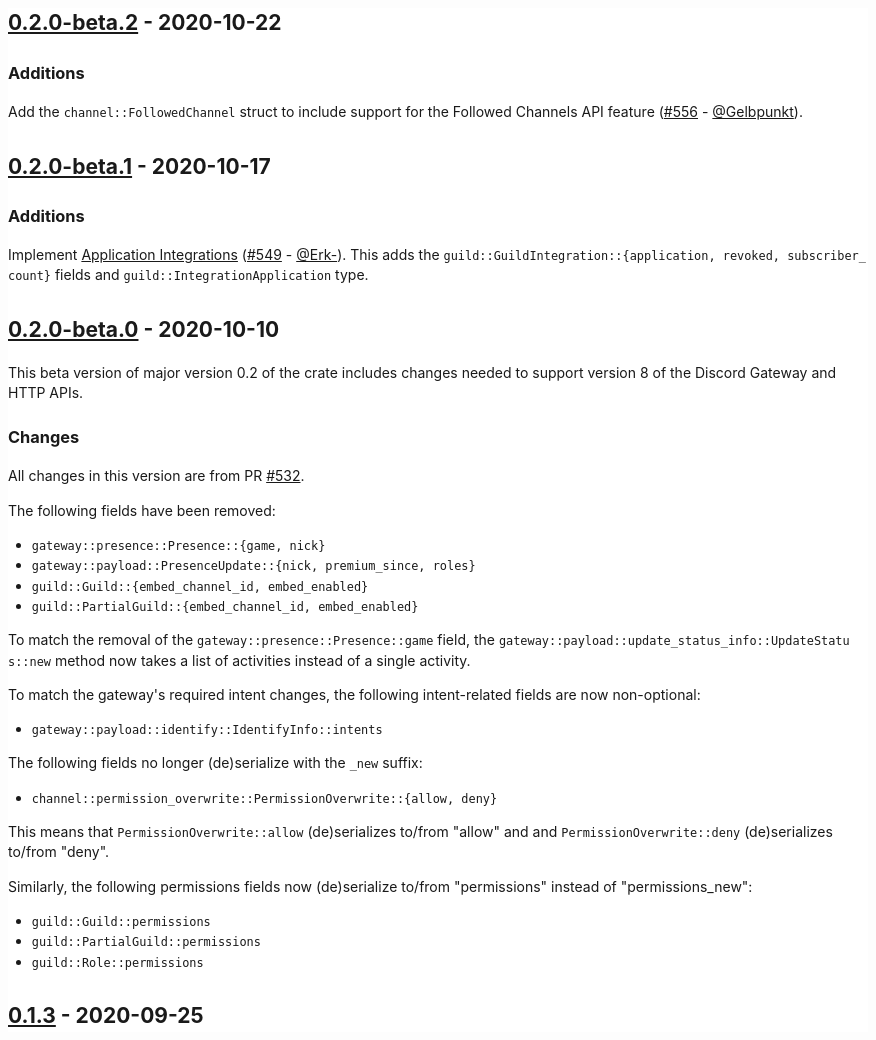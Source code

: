 ## [0.2.0-beta.2] - 2020-10-22

### Additions

Add the `channel::FollowedChannel` struct to include support for the Followed
Channels API feature ([#556] - [@Gelbpunkt]).

## [0.2.0-beta.1] - 2020-10-17

### Additions

Implement [Application Integrations][0.2.0-beta.1:app integrations]
([#549] - [@Erk-]). This adds the
`guild::GuildIntegration::{application, revoked, subscriber_count}`
fields and `guild::IntegrationApplication` type.

## [0.2.0-beta.0] - 2020-10-10

This beta version of major version 0.2 of the crate includes changes needed to
support version 8 of the Discord Gateway and HTTP APIs.

### Changes

All changes in this version are from PR [#532].

The following fields have been removed:
- `gateway::presence::Presence::{game, nick}`
- `gateway::payload::PresenceUpdate::{nick, premium_since, roles}`
- `guild::Guild::{embed_channel_id, embed_enabled}`
- `guild::PartialGuild::{embed_channel_id, embed_enabled}`

To match the removal of the `gateway::presence::Presence::game` field, the
`gateway::payload::update_status_info::UpdateStatus::new` method now takes a
list of activities instead of a single activity.

To match the gateway's required intent changes, the following intent-related
fields are now non-optional:
- `gateway::payload::identify::IdentifyInfo::intents`

The following fields no longer (de)serialize with the `_new` suffix:
- `channel::permission_overwrite::PermissionOverwrite::{allow, deny}`

This means that `PermissionOverwrite::allow` (de)serializes to/from "allow" and
and `PermissionOverwrite::deny` (de)serializes to/from "deny".

Similarly, the following permissions fields now (de)serialize to/from
"permissions" instead of "permissions_new":
- `guild::Guild::permissions`
- `guild::PartialGuild::permissions`
- `guild::Role::permissions`

## [0.1.3] - 2020-09-25


[#1619]: https://github.com/twilight-rs/twilight/pull/1619
[#1620]: https://github.com/twilight-rs/twilight/pull/1620
[#1624]: https://github.com/twilight-rs/twilight/pull/1624
[#1631]: https://github.com/twilight-rs/twilight/pull/1631
[#1648]: https://github.com/twilight-rs/twilight/pull/1648
[#1655]: https://github.com/twilight-rs/twilight/pull/1655
[#1661]: https://github.com/twilight-rs/twilight/pull/1661
[#1670]: https://github.com/twilight-rs/twilight/pull/1670
[#1671]: https://github.com/twilight-rs/twilight/pull/1671
[#1682]: https://github.com/twilight-rs/twilight/pull/1682
[#1567]: https://github.com/twilight-rs/twilight/pull/1567
[#1568]: https://github.com/twilight-rs/twilight/pull/1568
[#1569]: https://github.com/twilight-rs/twilight/pull/1569
[#1571]: https://github.com/twilight-rs/twilight/pull/1571
[#1572]: https://github.com/twilight-rs/twilight/pull/1572
[#1578]: https://github.com/twilight-rs/twilight/pull/1578
[#1588]: https://github.com/twilight-rs/twilight/pull/1588
[#1613]: https://github.com/twilight-rs/twilight/pull/1613
[#1300]: https://github.com/twilight-rs/twilight/pull/1300
[#1436]: https://github.com/twilight-rs/twilight/pull/1436
[#1449]: https://github.com/twilight-rs/twilight/pull/1449
[#1508]: https://github.com/twilight-rs/twilight/pull/1508
[#1520]: https://github.com/twilight-rs/twilight/pull/1520
[#1521]: https://github.com/twilight-rs/twilight/pull/1521
[#1540]: https://github.com/twilight-rs/twilight/pull/1540
[#1537]: https://github.com/twilight-rs/twilight/pull/1537
[#1542]: https://github.com/twilight-rs/twilight/pull/1542
[#1547]: https://github.com/twilight-rs/twilight/pull/1547
[#1429]: https://github.com/twilight-rs/twilight/pull/1429
[#1493]: https://github.com/twilight-rs/twilight/pull/1493
[#1494]: https://github.com/twilight-rs/twilight/pull/1494
[#1516]: https://github.com/twilight-rs/twilight/pull/1516
[#1522]: https://github.com/twilight-rs/twilight/pull/1522
[#1525]: https://github.com/twilight-rs/twilight/pull/1525
[#1526]: https://github.com/twilight-rs/twilight/pull/1526
[#1532]: https://github.com/twilight-rs/twilight/pull/1532
[#1260]: https://github.com/twilight-rs/twilight/pull/1260
[#1402]: https://github.com/twilight-rs/twilight/pull/1402
[#1405]: https://github.com/twilight-rs/twilight/pull/1405
[#1412]: https://github.com/twilight-rs/twilight/pull/1412
[#1479]: https://github.com/twilight-rs/twilight/pull/1479
[#1480]: https://github.com/twilight-rs/twilight/pull/1480
[#1425]: https://github.com/twilight-rs/twilight/pull/1425
[#1437]: https://github.com/twilight-rs/twilight/pull/1437
[#1442]: https://github.com/twilight-rs/twilight/pull/1442
[#1467]: https://github.com/twilight-rs/twilight/pull/1467
[#1478]: https://github.com/twilight-rs/twilight/pull/1478
[#1399]: https://github.com/twilight-rs/twilight/pull/1399
[#1401]: https://github.com/twilight-rs/twilight/pull/1401
[#1414]: https://github.com/twilight-rs/twilight/pull/1414
[#1419]: https://github.com/twilight-rs/twilight/pull/1419
[#1420]: https://github.com/twilight-rs/twilight/pull/1420
[#1422]: https://github.com/twilight-rs/twilight/pull/1422
[#1423]: https://github.com/twilight-rs/twilight/pull/1423
[#1426]: https://github.com/twilight-rs/twilight/pull/1426
[#1342]: https://github.com/twilight-rs/twilight/pull/1342
[#1324]: https://github.com/twilight-rs/twilight/pull/1324
[#1337]: https://github.com/twilight-rs/twilight/pull/1337
[#1339]: https://github.com/twilight-rs/twilight/pull/1339
[#1325]: https://github.com/twilight-rs/twilight/pull/1325
[#1203]: https://github.com/twilight-rs/twilight/pull/1203
[#1211]: https://github.com/twilight-rs/twilight/pull/1211
[#1225]: https://github.com/twilight-rs/twilight/pull/1225
[#1274]: https://github.com/twilight-rs/twilight/pull/1274
[#1290]: https://github.com/twilight-rs/twilight/pull/1290
[#1284]: https://github.com/twilight-rs/twilight/pull/1284
[#1217]: https://github.com/twilight-rs/twilight/pull/1217
[#1219]: https://github.com/twilight-rs/twilight/pull/1219
[#1220]: https://github.com/twilight-rs/twilight/pull/1220
[#1228]: https://github.com/twilight-rs/twilight/pull/1228
[#1229]: https://github.com/twilight-rs/twilight/pull/1229
[#1230]: https://github.com/twilight-rs/twilight/pull/1230
[#1235]: https://github.com/twilight-rs/twilight/pull/1235
[#1240]: https://github.com/twilight-rs/twilight/pull/1240
[#1247]: https://github.com/twilight-rs/twilight/pull/1247
[#1264]: https://github.com/twilight-rs/twilight/pull/1264
[#1266]: https://github.com/twilight-rs/twilight/pull/1266
[#1267]: https://github.com/twilight-rs/twilight/pull/1267
[#1268]: https://github.com/twilight-rs/twilight/pull/1268
[#1269]: https://github.com/twilight-rs/twilight/pull/1269
[#1272]: https://github.com/twilight-rs/twilight/pull/1272
[#1277]: https://github.com/twilight-rs/twilight/pull/1277
[#1212]: https://github.com/twilight-rs/twilight/pull/1212
[#1213]: https://github.com/twilight-rs/twilight/pull/1213
[#1216]: https://github.com/twilight-rs/twilight/pull/1216
[#1221]: https://github.com/twilight-rs/twilight/pull/1221
[#1223]: https://github.com/twilight-rs/twilight/pull/1223
[#1039]: https://github.com/twilight-rs/twilight/pull/1039
[#1068]: https://github.com/twilight-rs/twilight/pull/1068
[#1077]: https://github.com/twilight-rs/twilight/pull/1077
[#1108]: https://github.com/twilight-rs/twilight/pull/1108
[#1135]: https://github.com/twilight-rs/twilight/pull/1135
[#1161]: https://github.com/twilight-rs/twilight/pull/1161
[#1164]: https://github.com/twilight-rs/twilight/pull/1164
[#1190]: https://github.com/twilight-rs/twilight/pull/1190
[#1197]: https://github.com/twilight-rs/twilight/pull/1197
[#1053]: https://github.com/twilight-rs/twilight/pull/1053
[#1157]: https://github.com/twilight-rs/twilight/pull/1157
[#1180]: https://github.com/twilight-rs/twilight/pull/1180
[#1182]: https://github.com/twilight-rs/twilight/pull/1182
[#1188]: https://github.com/twilight-rs/twilight/pull/1188
[#1107]: https://github.com/twilight-rs/twilight/pull/1107
[#1128]: https://github.com/twilight-rs/twilight/pull/1128
[#1121]: https://github.com/twilight-rs/twilight/pull/1121
[#1090]: https://github.com/twilight-rs/twilight/pull/1090
[#1044]: https://github.com/twilight-rs/twilight/pull/1044
[#1043]: https://github.com/twilight-rs/twilight/pull/1043
[#1020]: https://github.com/twilight-rs/twilight/pull/1020
[#1087]: https://github.com/twilight-rs/twilight/pull/1087
[#966]: https://github.com/twilight-rs/twilight/pull/966
[#1022]: https://github.com/twilight-rs/twilight/pull/1022
[#1041]: https://github.com/twilight-rs/twilight/pull/1041
[#1072]: https://github.com/twilight-rs/twilight/pull/1072
[#1042]: https://github.com/twilight-rs/twilight/pull/1042
[#1029]: https://github.com/twilight-rs/twilight/pull/1029
[#1030]: https://github.com/twilight-rs/twilight/pull/1030
[#993]: https://github.com/twilight-rs/twilight/pull/993
[#961]: https://github.com/twilight-rs/twilight/pull/961
[#958]: https://github.com/twilight-rs/twilight/pull/958
[#957]: https://github.com/twilight-rs/twilight/pull/957
[#944]: https://github.com/twilight-rs/twilight/pull/944
[#847]: https://github.com/twilight-rs/twilight/pull/847
[#890]: https://github.com/twilight-rs/twilight/pull/890
[#891]: https://github.com/twilight-rs/twilight/pull/891
[#902]: https://github.com/twilight-rs/twilight/pull/902
[#932]: https://github.com/twilight-rs/twilight/pull/932
[#845]: https://github.com/twilight-rs/twilight/pull/845
[#848]: https://github.com/twilight-rs/twilight/pull/848
[#867]: https://github.com/twilight-rs/twilight/pull/867
[#881]: https://github.com/twilight-rs/twilight/pull/881
[#882]: https://github.com/twilight-rs/twilight/pull/882
[#887]: https://github.com/twilight-rs/twilight/pull/887
[#904]: https://github.com/twilight-rs/twilight/pull/904
[#907]: https://github.com/twilight-rs/twilight/pull/907
[#908]: https://github.com/twilight-rs/twilight/pull/908
[#914]: https://github.com/twilight-rs/twilight/pull/914
[#851]: https://github.com/twilight-rs/twilight/pull/851
[#824]: https://github.com/twilight-rs/twilight/pull/824
[#820]: https://github.com/twilight-rs/twilight/pull/820
[#812]: https://github.com/twilight-rs/twilight/pull/812
[#809]: https://github.com/twilight-rs/twilight/pull/809
[#772]: https://github.com/twilight-rs/twilight/pull/772
[#762]: https://github.com/twilight-rs/twilight/pull/762
[#724]: https://github.com/twilight-rs/twilight/pull/724
[#708]: https://github.com/twilight-rs/twilight/pull/708
[#699]: https://github.com/twilight-rs/twilight/pull/699
[#688]: https://github.com/twilight-rs/twilight/pull/688
[#794]: https://github.com/twilight-rs/twilight/pull/794
[#793]: https://github.com/twilight-rs/twilight/pull/793
[#774]: https://github.com/twilight-rs/twilight/pull/774
[#781]: https://github.com/twilight-rs/twilight/pull/781
[#779]: https://github.com/twilight-rs/twilight/pull/779
[#778]: https://github.com/twilight-rs/twilight/pull/778
[#777]: https://github.com/twilight-rs/twilight/pull/777
[#776]: https://github.com/twilight-rs/twilight/pull/776
[#775]: https://github.com/twilight-rs/twilight/pull/775
[#773]: https://github.com/twilight-rs/twilight/pull/773
[#769]: https://github.com/twilight-rs/twilight/pull/769
[#736]: https://github.com/twilight-rs/twilight/pull/736
[#753]: https://github.com/twilight-rs/twilight/pull/753
[#750]: https://github.com/twilight-rs/twilight/pull/750
[#748]: https://github.com/twilight-rs/twilight/pull/748
[#709]: https://github.com/twilight-rs/twilight/pull/709
[#713]: https://github.com/twilight-rs/twilight/pull/713
[#725]: https://github.com/twilight-rs/twilight/pull/725
[#677]: https://github.com/twilight-rs/twilight/pull/677
[#676]: https://github.com/twilight-rs/twilight/pull/676
[#654]: https://github.com/twilight-rs/twilight/pull/654
[#676]: https://github.com/twilight-rs/twilight/pull/676
[#663]: https://github.com/twilight-rs/twilight/pull/663
[#659]: https://github.com/twilight-rs/twilight/pull/659
[#609]: https://github.com/twilight-rs/twilight/pull/609
[#662]: https://github.com/twilight-rs/twilight/pull/662
[#641]: https://github.com/twilight-rs/twilight/pull/641
[#648]: https://github.com/twilight-rs/twilight/pull/648
[#638]: https://github.com/twilight-rs/twilight/pull/638
[Role Tags]: https://github.com/discord/discord-api-docs/commit/7113ceebd549cdf62f286ee57d4ea69af21031e5
[@7596ff]: https://github.com/7596ff
[@A5rocks]: https://github.com/A5rocks
[@AEnterprise]: https://github.com/AEnterprise
[@AsianIntel]: https://github.com/AsianIntel
[@baptiste0928]: https://github.com/baptiste0928
[@BlackHoleFox]: https://github.com/BlackHoleFox
[@chamburr]: https://github.com/chamburr
[@coadler]: https://github.com/coadler
[@dnaka91]: https://github.com/dnaka91
[@DusterTheFirst]: https://github.com/DusterTheFirst
[@Erk-]: https://github.com/Erk-
[@Gelbpunkt]: https://github.com/Gelbpunkt
[@HTG-YT]: https://github.com/HTG-YT
[@itohatweb]: https://github.com/itohatweb
[@james7132]: https://github.com/james7132
[@jazevedo620]: https://github.com/jazevedo620
[@kotx]: https://github.com/kotx
[@laralove143]: https://github.com/laralove143
[@LeSeulArtichaut]: https://github.com/LeSeulArtichaut
[@Liamolucko]: https://github.com/Liamolucko
[@MaxOhn]: https://github.com/MaxOhn
[@nickelc]: https://github.com/nickelc
[@PyroTechniac]: https://github.com/PyroTechniac
[@sam-kirby]: https://github.com/sam-kirby
[@tbnritzdoge]: https://github.com/tbnritzdoge
[@vilgotf]: https://github.com/vilgotf
[@vivian]: https://github.com/vivian
[@zeylahellyer]: https://github.com/zeylahellyer
[#625]: https://github.com/twilight-rs/twilight/pull/625
[#624]: https://github.com/twilight-rs/twilight/pull/624
[#622]: https://github.com/twilight-rs/twilight/pull/622
[#614]: https://github.com/twilight-rs/twilight/pull/614
[#608]: https://github.com/twilight-rs/twilight/pull/608
[#604]: https://github.com/twilight-rs/twilight/pull/604
[#601]: https://github.com/twilight-rs/twilight/pull/601
[#586]: https://github.com/twilight-rs/twilight/pull/586
[#579]: https://github.com/twilight-rs/twilight/pull/579
[#569]: https://github.com/twilight-rs/twilight/pull/569
[#565]: https://github.com/twilight-rs/twilight/pull/565
[#564]: https://github.com/twilight-rs/twilight/pull/564
[#556]: https://github.com/twilight-rs/twilight/pull/556
[#549]: https://github.com/twilight-rs/twilight/pull/549
[#532]: https://github.com/twilight-rs/twilight/pull/532
[#526]: https://github.com/twilight-rs/twilight/pull/526
[#524]: https://github.com/twilight-rs/twilight/pull/524
[#511]: https://github.com/twilight-rs/twilight/pull/511
[#509]: https://github.com/twilight-rs/twilight/pull/509
[#499]: https://github.com/twilight-rs/twilight/pull/499
[0.2.0-beta.1:app integrations]: https://github.com/discord/discord-api-docs/commit/a926694e2f8605848bda6b57d21c8817559e5cec
[0.10.2]: https://github.com/twilight-rs/twilight/releases/tag/model-0.10.2
[0.10.1]: https://github.com/twilight-rs/twilight/releases/tag/model-0.10.1
[0.10.0]: https://github.com/twilight-rs/twilight/releases/tag/model-0.10.0
[0.9.2]: https://github.com/twilight-rs/twilight/releases/tag/model-0.9.2
[0.9.1]: https://github.com/twilight-rs/twilight/releases/tag/model-0.9.1
[0.9.0]: https://github.com/twilight-rs/twilight/releases/tag/model-0.9.0
[0.8.5]: https://github.com/twilight-rs/twilight/releases/tag/model-0.8.5
[0.8.4]: https://github.com/twilight-rs/twilight/releases/tag/model-0.8.4
[0.8.3]: https://github.com/twilight-rs/twilight/releases/tag/model-0.8.3
[0.8.2]: https://github.com/twilight-rs/twilight/releases/tag/model-0.8.2
[0.8.1]: https://github.com/twilight-rs/twilight/releases/tag/model-0.8.1
[0.8.0]: https://github.com/twilight-rs/twilight/releases/tag/model-0.8.0
[0.7.3]: https://github.com/twilight-rs/twilight/releases/tag/model-0.7.3
[0.7.2]: https://github.com/twilight-rs/twilight/releases/tag/model-0.7.2
[0.7.1]: https://github.com/twilight-rs/twilight/releases/tag/model-0.7.1
[0.7.0]: https://github.com/twilight-rs/twilight/releases/tag/model-0.7.0
[0.6.5]: https://github.com/twilight-rs/twilight/releases/tag/model-0.6.5
[0.6.4]: https://github.com/twilight-rs/twilight/releases/tag/model-0.6.4
[0.6.3]: https://github.com/twilight-rs/twilight/releases/tag/model-0.6.3
[0.6.2]: https://github.com/twilight-rs/twilight/releases/tag/model-0.6.2
[0.6.1]: https://github.com/twilight-rs/twilight/releases/tag/model-0.6.1
[0.5.4]: https://github.com/twilight-rs/twilight/releases/tag/model-0.5.4
[0.5.3]: https://github.com/twilight-rs/twilight/releases/tag/model-0.5.3
[0.5.2]: https://github.com/twilight-rs/twilight/releases/tag/model-0.5.2
[0.5.1]: https://github.com/twilight-rs/twilight/releases/tag/model-0.5.1
[0.5.0]: https://github.com/twilight-rs/twilight/releases/tag/model-0.5.0
[0.4.3]: https://github.com/twilight-rs/twilight/releases/tag/model-0.4.3
[0.4.2]: https://github.com/twilight-rs/twilight/releases/tag/model-0.4.2
[0.4.1]: https://github.com/twilight-rs/twilight/releases/tag/model-0.4.1
[0.4.0]: https://github.com/twilight-rs/twilight/releases/tag/model-0.4.0
[0.3.7]: https://github.com/twilight-rs/twilight/releases/tag/model-v0.3.7
[0.3.5]: https://github.com/twilight-rs/twilight/releases/tag/model-v0.3.5
[0.3.4]: https://github.com/twilight-rs/twilight/releases/tag/model-v0.3.4
[0.3.3]: https://github.com/twilight-rs/twilight/releases/tag/model-v0.3.3
[0.3.2]: https://github.com/twilight-rs/twilight/releases/tag/model-v0.3.2
[0.3.1]: https://github.com/twilight-rs/twilight/releases/tag/model-v0.3.1
[0.3.0]: https://github.com/twilight-rs/twilight/releases/tag/model-v0.3.0
[0.2.8]: https://github.com/twilight-rs/twilight/releases/tag/model-v0.2.8
[0.2.7]: https://github.com/twilight-rs/twilight/releases/tag/model-v0.2.7
[0.2.6]: https://github.com/twilight-rs/twilight/releases/tag/model-v0.2.6
[0.2.5]: https://github.com/twilight-rs/twilight/releases/tag/model-v0.2.5
[0.2.4]: https://github.com/twilight-rs/twilight/releases/tag/model-v0.2.4
[0.2.3]: https://github.com/twilight-rs/twilight/releases/tag/model-v0.2.3
[0.2.2]: https://github.com/twilight-rs/twilight/releases/tag/model-v0.2.2
[0.2.1]: https://github.com/twilight-rs/twilight/releases/tag/model-v0.2.1
[0.2.0]: https://github.com/twilight-rs/twilight/releases/tag/model-v0.2.0
[0.2.0-beta.2]: https://github.com/twilight-rs/twilight/releases/tag/model-v0.2.0-beta.2
[0.2.0-beta.1]: https://github.com/twilight-rs/twilight/releases/tag/model-v0.2.0-beta.1
[0.2.0-beta.0]: https://github.com/twilight-rs/twilight/releases/tag/model-v0.2.0-beta.0
[0.1.3]: https://github.com/twilight-rs/twilight/releases/tag/model-v0.1.3
[0.1.2]: https://github.com/twilight-rs/twilight/releases/tag/model-v0.1.2
[0.1.1]: https://github.com/twilight-rs/twilight/releases/tag/model-v0.1.1
[0.1.0]: https://github.com/twilight-rs/twilight/releases/tag/v0.1.0